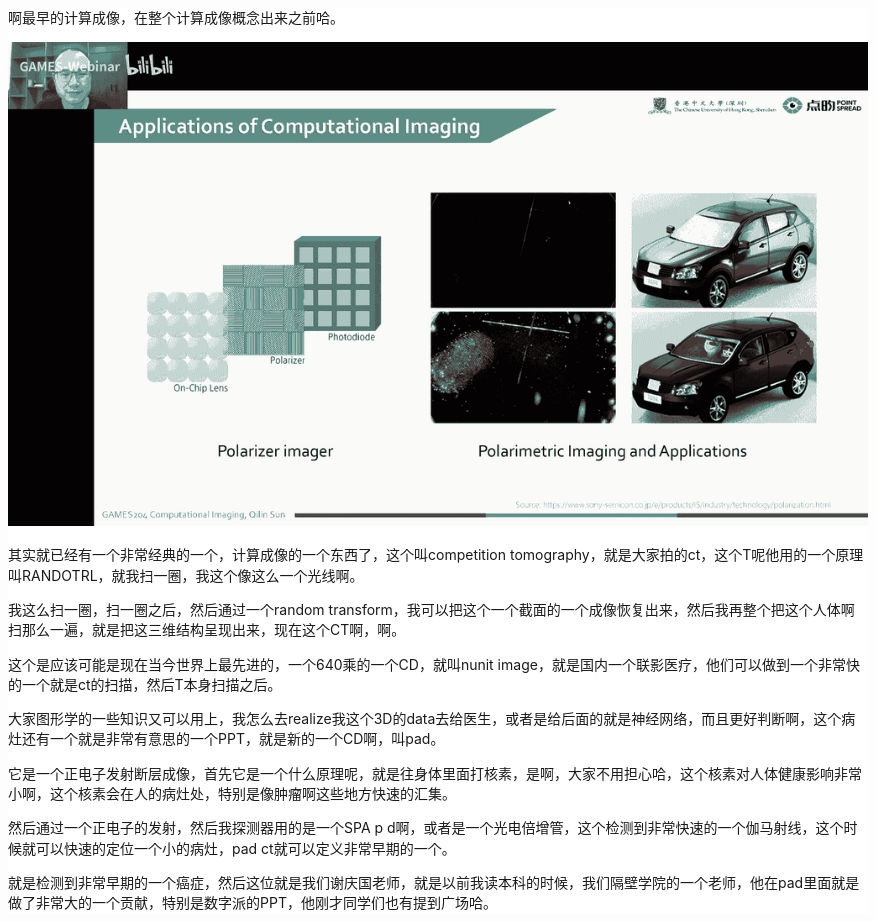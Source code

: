 啊最早的计算成像，在整个计算成像概念出来之前哈。

![](img/5c04f9e26ed701e263ba7dce03f862cf_8.png)

其实就已经有一个非常经典的一个，计算成像的一个东西了，这个叫competition tomography，就是大家拍的ct，这个T呢他用的一个原理叫RANDOTRL，就我扫一圈，我这个像这么一个光线啊。

我这么扫一圈，扫一圈之后，然后通过一个random transform，我可以把这个一个截面的一个成像恢复出来，然后我再整个把这个人体啊扫那么一遍，就是把这三维结构呈现出来，现在这个CT啊，啊。

这个是应该可能是现在当今世界上最先进的，一个640乘的一个CD，就叫nunit image，就是国内一个联影医疗，他们可以做到一个非常快的一个就是ct的扫描，然后T本身扫描之后。

大家图形学的一些知识又可以用上，我怎么去realize我这个3D的data去给医生，或者是给后面的就是神经网络，而且更好判断啊，这个病灶还有一个就是非常有意思的一个PPT，就是新的一个CD啊，叫pad。

它是一个正电子发射断层成像，首先它是一个什么原理呢，就是往身体里面打核素，是啊，大家不用担心哈，这个核素对人体健康影响非常小啊，这个核素会在人的病灶处，特别是像肿瘤啊这些地方快速的汇集。

然后通过一个正电子的发射，然后我探测器用的是一个SPA p d啊，或者是一个光电倍增管，这个检测到非常快速的一个伽马射线，这个时候就可以快速的定位一个小的病灶，pad ct就可以定义非常早期的一个。

就是检测到非常早期的一个癌症，然后这位就是我们谢庆国老师，就是以前我读本科的时候，我们隔壁学院的一个老师，他在pad里面就是做了非常大的一个贡献，特别是数字派的PPT，他刚才同学们也有提到广场哈。


